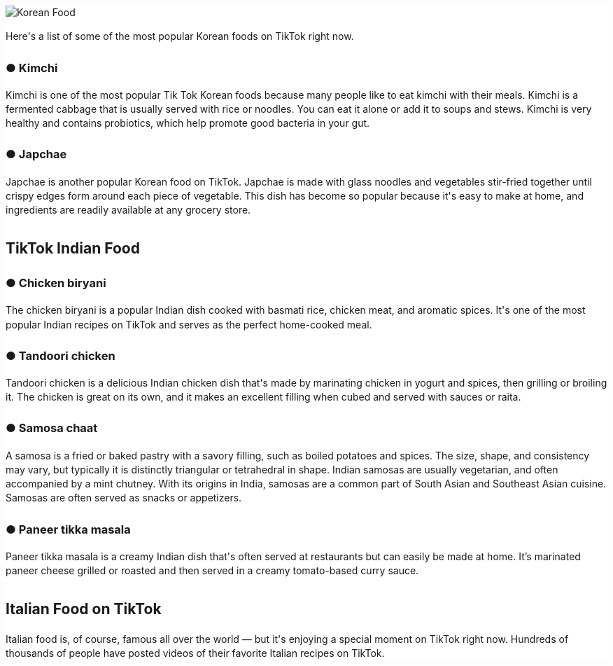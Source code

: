 ![Korean Food](https://images.wondershare.com/filmora/article-images/2022/03/popular-food-recipes-2.png)

Here's a list of some of the most popular Korean foods on TikTok right now.

### ● Kimchi

Kimchi is one of the most popular Tik Tok Korean foods because many people like to eat kimchi with their meals. Kimchi is a fermented cabbage that is usually served with rice or noodles. You can eat it alone or add it to soups and stews. Kimchi is very healthy and contains probiotics, which help promote good bacteria in your gut.

### ● Japchae

Japchae is another popular Korean food on TikTok. Japchae is made with glass noodles and vegetables stir-fried together until crispy edges form around each piece of vegetable. This dish has become so popular because it's easy to make at home, and ingredients are readily available at any grocery store.

## TikTok Indian Food

### ● Chicken biryani

The chicken biryani is a popular Indian dish cooked with basmati rice, chicken meat, and aromatic spices. It's one of the most popular Indian recipes on TikTok and serves as the perfect home-cooked meal.

### ● Tandoori chicken

Tandoori chicken is a delicious Indian chicken dish that's made by marinating chicken in yogurt and spices, then grilling or broiling it. The chicken is great on its own, and it makes an excellent filling when cubed and served with sauces or raita.

### ● Samosa chaat

A samosa is a fried or baked pastry with a savory filling, such as boiled potatoes and spices. The size, shape, and consistency may vary, but typically it is distinctly triangular or tetrahedral in shape. Indian samosas are usually vegetarian, and often accompanied by a mint chutney. With its origins in India, samosas are a common part of South Asian and Southeast Asian cuisine. Samosas are often served as snacks or appetizers.

### ● Paneer tikka masala

Paneer tikka masala is a creamy Indian dish that's often served at restaurants but can easily be made at home. It’s marinated paneer cheese grilled or roasted and then served in a creamy tomato-based curry sauce.

## Italian Food on TikTok

Italian food is, of course, famous all over the world — but it's enjoying a special moment on TikTok right now. Hundreds of thousands of people have posted videos of their favorite Italian recipes on TikTok.
